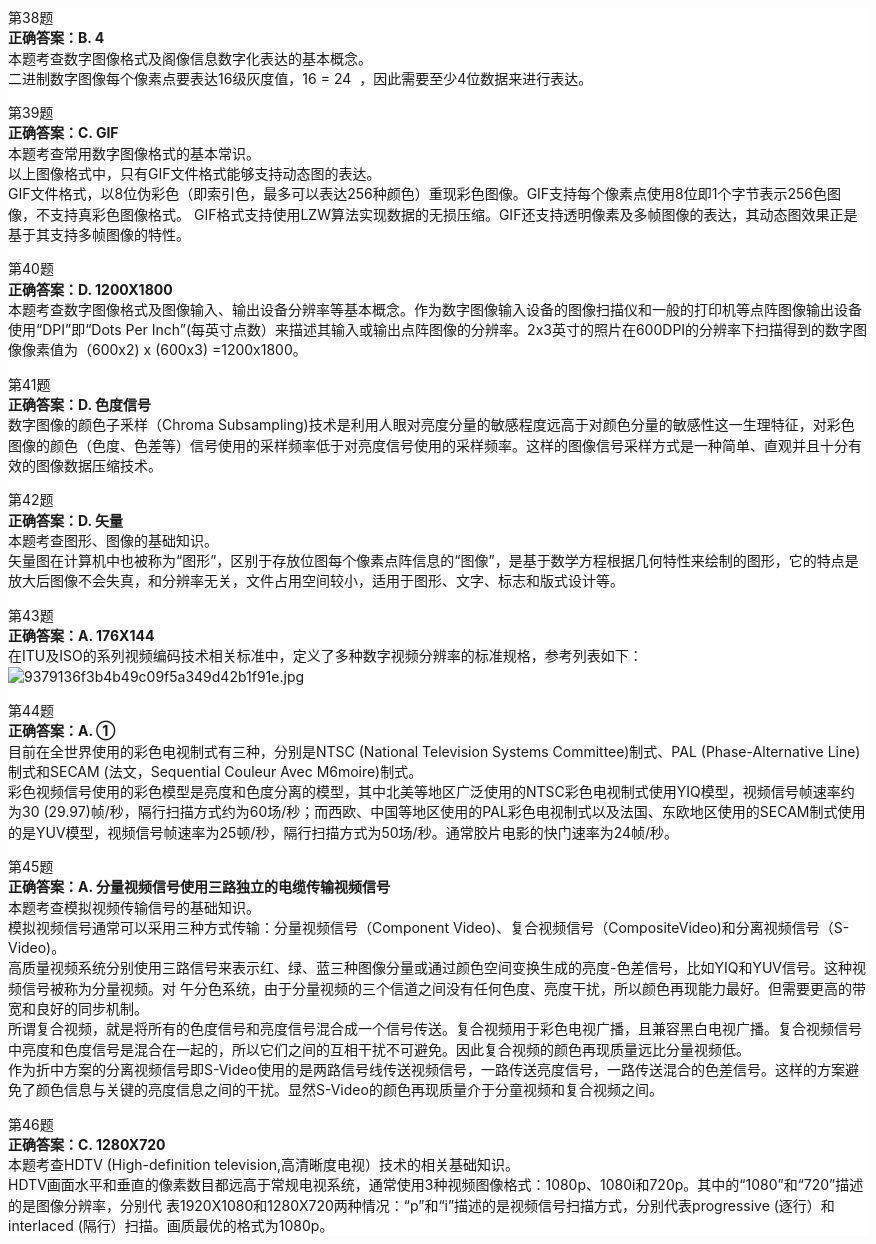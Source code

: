 第38题  
**正确答案：B. 4**  
本题考查数字图像格式及阁像信息数字化表达的基本概念。  
二进制数字图像每个像素点要表达16级灰度值，16 = 24  ，因此需要至少4位数据来进行表达。  
  
第39题  
**正确答案：C. GIF**  
本题考查常用数字图像格式的基本常识。  
以上图像格式中，只有GIF文件格式能够支持动态图的表达。  
GIF文件格式，以8位伪彩色（即索引色，最多可以表达256种颜色）重现彩色图像。GIF支持每个像素点使用8位即1个字节表示256色图像，不支持真彩色图像格式。 GIF格式支持使用LZW算法实现数据的无损压缩。GIF还支持透明像素及多帧图像的表达，其动态图效果正是基于其支持多帧图像的特性。  
  
第40题  
**正确答案：D. 1200X1800**  
本题考查数字图像格式及图像输入、输出设备分辨率等基本概念。作为数字图像输入设备的图像扫描仪和一般的打印机等点阵图像输出设备使用“DPI”即“Dots Per Inch”(每英寸点数）来描述其输入或输出点阵图像的分辨率。2x3英寸的照片在600DPI的分辨率下扫描得到的数字图像像素值为（600x2) x (600x3) =1200x1800。  
  
第41题  
**正确答案：D. 色度信号**  
数字图像的颜色子釆样（Chroma Subsampling)技术是利用人眼对亮度分量的敏感程度远高于对颜色分量的敏感性这一生理特征，对彩色图像的颜色（色度、色差等）信号使用的采样频率低于对亮度信号使用的采样频率。这样的图像信号采样方式是一种简单、直观并且十分有效的图像数据压缩技术。  
  
第42题  
**正确答案：D. 矢量**  
本题考查图形、图像的基础知识。  
矢量图在计算机中也被称为“图形”，区别于存放位图每个像素点阵信息的“图像”，是基于数学方程根据几何特性来绘制的图形，它的特点是放大后图像不会失真，和分辨率无关，文件占用空间较小，适用于图形、文字、标志和版式设计等。  
  
第43题  
**正确答案：A. 176X144**  
在ITU及ISO的系列视频编码技术相关标准中，定义了多种数字视频分辨率的标准规格，参考列表如下：  
![9379136f3b4b49c09f5a349d42b1f91e.jpg][]  
  
第44题  
**正确答案：A. ①**  
目前在全世界使用的彩色电视制式有三种，分别是NTSC (National Television Systems Committee)制式、PAL (Phase-Alternative Line)制式和SECAM (法文，Sequential Couleur Avec M6moire)制式。  
彩色视频信号使用的彩色模型是亮度和色度分离的模型，其中北美等地区广泛使用的NTSC彩色电视制式使用YIQ模型，视频信号帧速率约为30 (29.97)帧/秒，隔行扫描方式约为60场/秒；而西欧、中国等地区使用的PAL彩色电视制式以及法国、东欧地区使用的SECAM制式使用的是YUV模型，视频信号帧速率为25顿/秒，隔行扫描方式为50场/秒。通常胶片电影的快门速率为24帧/秒。  
  
第45题  
**正确答案：A. 分量视频信号使用三路独立的电缆传输视频信号**  
本题考查模拟视频传输信号的基础知识。  
模拟视频信号通常可以采用三种方式传输：分量视频信号（Component Video)、复合视频信号（CompositeVideo)和分离视频信号（S-Video)。  
高质量视频系统分别使用三路信号来表示红、绿、蓝三种图像分量或通过颜色空间变换生成的亮度-色差信号，比如YIQ和YUV信号。这种视频信号被称为分量视频。对 午分色系统，由于分量视频的三个信道之间没有任何色度、亮度干扰，所以颜色再现能力最好。但需要更高的带宽和良好的同步机制。  
所谓复合视频，就是将所有的色度信号和亮度信号混合成一个信号传送。复合视频用于彩色电视广播，且兼容黑白电视广播。复合视频信号中亮度和色度信号是混合在一起的，所以它们之间的互相干扰不可避免。因此复合视频的颜色再现质量远比分量视频低。  
作为折中方案的分离视频信号即S-Video使用的是两路信号线传送视频信号，一路传送亮度信号，一路传送混合的色差信号。这样的方案避免了颜色信息与关键的亮度信息之间的干扰。显然S-Video的颜色再现质量介于分童视频和复合视频之间。  
  
第46题  
**正确答案：C. 1280X720**  
本题考查HDTV (High-definition television,高清晰度电视）技术的相关基础知识。  
HDTV画面水平和垂直的像素数目都远高于常规电视系统，通常使用3种视频图像格式：1080p、1080i和720p。其中的“1080”和“720”描述的是图像分辨率，分别代 表1920X1080和1280X720两种情况：“p”和“i”描述的是视频信号扫描方式，分别代表progressive (逐行）和interlaced (隔行）扫描。画质最优的格式为1080p。  
  

[b9460ed7299441e18def2db7f042ca39.jpg]: https://www.xkxxkx.cn/file/exam/software/多媒体应用设计师/综合知识/第7题/b9460ed7299441e18def2db7f042ca39.jpg
[fd173a4b1c3143f6a1bbc63de28d0129.jpg]: https://www.xkxxkx.cn/file/exam/software/多媒体应用设计师/综合知识/第7题/fd173a4b1c3143f6a1bbc63de28d0129.jpg
[fc5cc09914ea40bb8a5e2c773044f87e.jpg]: https://www.xkxxkx.cn/file/exam/software/多媒体应用设计师/综合知识/第7题/fc5cc09914ea40bb8a5e2c773044f87e.jpg
[7c28480cc6c745f79bfe1591acbfc041.jpg]: https://www.xkxxkx.cn/file/exam/software/多媒体应用设计师/综合知识/第7题/7c28480cc6c745f79bfe1591acbfc041.jpg
[cb4716969ffa4183ab82c168031bd942.jpg]: https://www.xkxxkx.cn/file/exam/software/多媒体应用设计师/综合知识/第14题/cb4716969ffa4183ab82c168031bd942.jpg
[9669dcadcb96471e8a01e0751af5624a.jpg]: https://www.xkxxkx.cn/file/exam/software/多媒体应用设计师/综合知识/第14题/9669dcadcb96471e8a01e0751af5624a.jpg
[c64eabe4824b4638ae84118a26acf0ec.jpg]: https://www.xkxxkx.cn/file/exam/software/多媒体应用设计师/综合知识/第14题/c64eabe4824b4638ae84118a26acf0ec.jpg
[aa51d5e0f9444eeaad16237d8e89abc8.jpg]: https://www.xkxxkx.cn/file/exam/software/多媒体应用设计师/综合知识/第14题/aa51d5e0f9444eeaad16237d8e89abc8.jpg
[86e96bfbc67142929118ed81c1f3f3a8.jpg]: https://www.xkxxkx.cn/file/exam/software/多媒体应用设计师/综合知识/第14题/86e96bfbc67142929118ed81c1f3f3a8.jpg
[f974abba2d7640ee91de66cc56f0e728.jpg]: https://www.xkxxkx.cn/file/exam/software/多媒体应用设计师/综合知识/第20题/f974abba2d7640ee91de66cc56f0e728.jpg
[03a4fb09c41d4dceb072c23b2bb2700e.jpg]: https://www.xkxxkx.cn/file/exam/software/多媒体应用设计师/综合知识/第67题/03a4fb09c41d4dceb072c23b2bb2700e.jpg
[fd173a4b1c3143f6a1bbc63de28d0129.jpg]: https://www.xkxxkx.cn/file/exam/software/多媒体应用设计师/综合知识/第7题/fd173a4b1c3143f6a1bbc63de28d0129.jpg
[1cf26cca266b44b9baee5471cdf5c44e.jpg]: https://www.xkxxkx.cn/file/exam/software/多媒体应用设计师/综合知识/第7题/1cf26cca266b44b9baee5471cdf5c44e.jpg
[954b655b6a1a40508e2be910b78dd7cb.jpg]: https://www.xkxxkx.cn/file/exam/software/多媒体应用设计师/综合知识/第13题/954b655b6a1a40508e2be910b78dd7cb.jpg
[aa51d5e0f9444eeaad16237d8e89abc8.jpg]: https://www.xkxxkx.cn/file/exam/software/多媒体应用设计师/综合知识/第14题/aa51d5e0f9444eeaad16237d8e89abc8.jpg
[d77c0146cce74b7890da812ed197a68b.jpg]: https://www.xkxxkx.cn/file/exam/software/多媒体应用设计师/综合知识/第14题/d77c0146cce74b7890da812ed197a68b.jpg
[0f5681b43a8240309749ea934ad831ad.jpg]: https://www.xkxxkx.cn/file/exam/software/多媒体应用设计师/综合知识/第14题/0f5681b43a8240309749ea934ad831ad.jpg
[f51af0dc978c4dac8a2c789a03ca68fb.jpg]: https://www.xkxxkx.cn/file/exam/software/多媒体应用设计师/综合知识/第19题/f51af0dc978c4dac8a2c789a03ca68fb.jpg
[9379136f3b4b49c09f5a349d42b1f91e.jpg]: https://www.xkxxkx.cn/file/exam/software/多媒体应用设计师/综合知识/第43题/9379136f3b4b49c09f5a349d42b1f91e.jpg